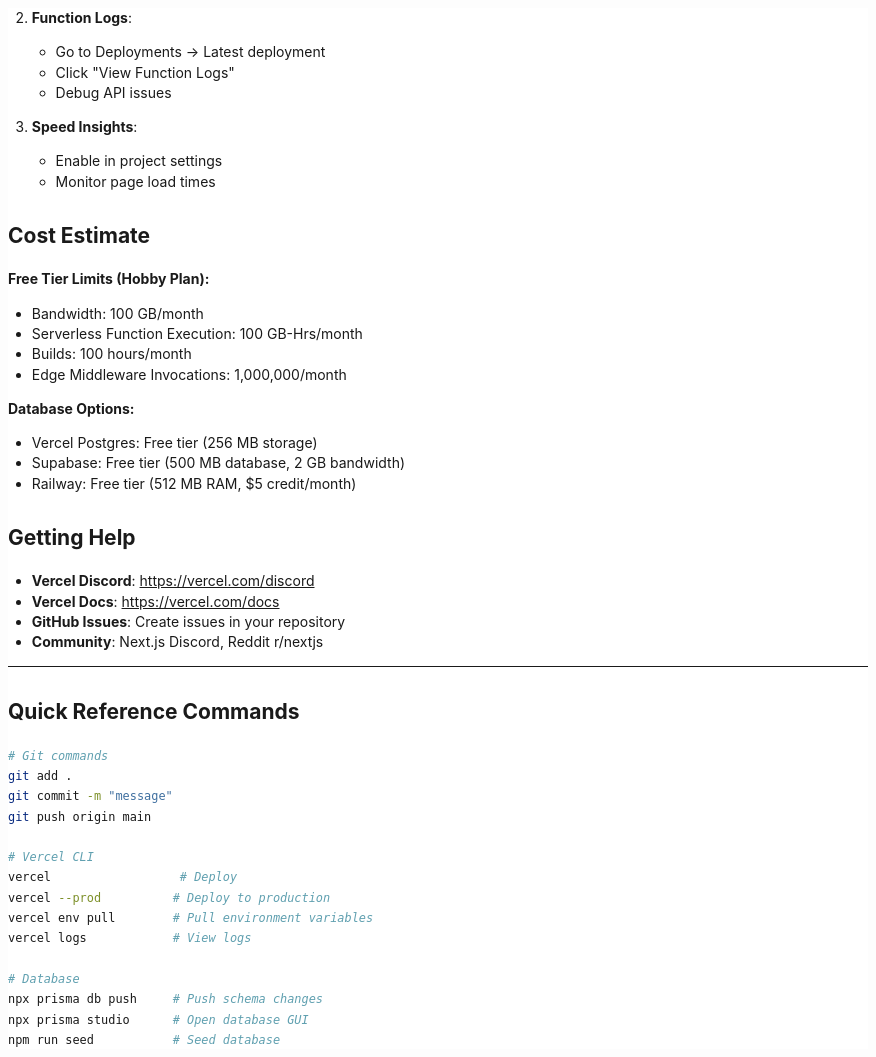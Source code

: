 2. **Function Logs**:

   - Go to Deployments → Latest deployment
   - Click "View Function Logs"
   - Debug API issues

3. **Speed Insights**:
   - Enable in project settings
   - Monitor page load times

## Cost Estimate

**Free Tier Limits (Hobby Plan):**

- Bandwidth: 100 GB/month
- Serverless Function Execution: 100 GB-Hrs/month
- Builds: 100 hours/month
- Edge Middleware Invocations: 1,000,000/month

**Database Options:**

- Vercel Postgres: Free tier (256 MB storage)
- Supabase: Free tier (500 MB database, 2 GB bandwidth)
- Railway: Free tier (512 MB RAM, $5 credit/month)

## Getting Help

- **Vercel Discord**: https://vercel.com/discord
- **Vercel Docs**: https://vercel.com/docs
- **GitHub Issues**: Create issues in your repository
- **Community**: Next.js Discord, Reddit r/nextjs

---

## Quick Reference Commands

```bash
# Git commands
git add .
git commit -m "message"
git push origin main

# Vercel CLI
vercel                  # Deploy
vercel --prod          # Deploy to production
vercel env pull        # Pull environment variables
vercel logs            # View logs

# Database
npx prisma db push     # Push schema changes
npx prisma studio      # Open database GUI
npm run seed           # Seed database
```
